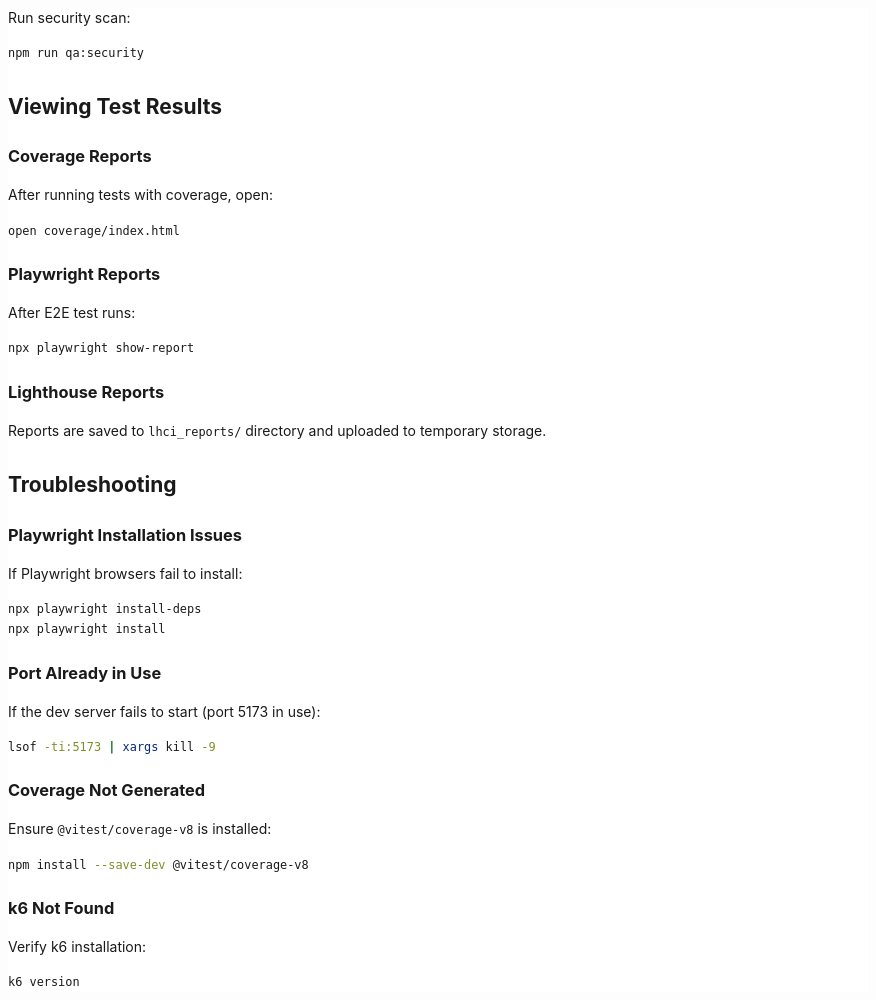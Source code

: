 Run security scan:
```bash
npm run qa:security
```

## Viewing Test Results

### Coverage Reports

After running tests with coverage, open:
```bash
open coverage/index.html
```

### Playwright Reports

After E2E test runs:
```bash
npx playwright show-report
```

### Lighthouse Reports

Reports are saved to `lhci_reports/` directory and uploaded to temporary storage.

## Troubleshooting

### Playwright Installation Issues

If Playwright browsers fail to install:
```bash
npx playwright install-deps
npx playwright install
```

### Port Already in Use

If the dev server fails to start (port 5173 in use):
```bash
lsof -ti:5173 | xargs kill -9
```

### Coverage Not Generated

Ensure `@vitest/coverage-v8` is installed:
```bash
npm install --save-dev @vitest/coverage-v8
```

### k6 Not Found

Verify k6 installation:
```bash
k6 version
```
